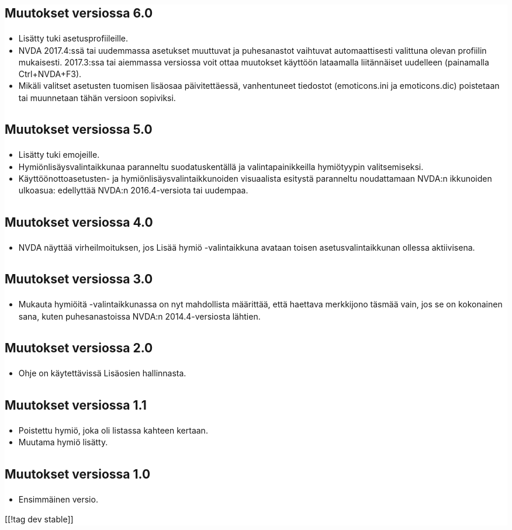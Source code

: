 ## Muutokset versiossa 6.0 ##

* Lisätty tuki asetusprofiileille.
* NVDA 2017.4:ssä tai uudemmassa asetukset muuttuvat ja puhesanastot
  vaihtuvat automaattisesti valittuna olevan profiilin
  mukaisesti. 2017.3:ssa tai aiemmassa versiossa voit ottaa muutokset
  käyttöön lataamalla liitännäiset uudelleen (painamalla Ctrl+NVDA+F3).
* Mikäli valitset asetusten tuomisen lisäosaa päivitettäessä, vanhentuneet
  tiedostot (emoticons.ini ja emoticons.dic) poistetaan tai muunnetaan tähän
  versioon sopiviksi.

## Muutokset versiossa 5.0 ##

* Lisätty tuki emojeille.
* Hymiönlisäysvalintaikkunaa paranneltu suodatuskentällä ja
  valintapainikkeilla hymiötyypin valitsemiseksi.
* Käyttöönottoasetusten- ja hymiönlisäysvalintaikkunoiden visuaalista
  esitystä paranneltu noudattamaan NVDA:n ikkunoiden ulkoasua: edellyttää
  NVDA:n 2016.4-versiota tai uudempaa.

## Muutokset versiossa 4.0 ##

* NVDA näyttää virheilmoituksen, jos Lisää hymiö -valintaikkuna avataan
  toisen asetusvalintaikkunan ollessa aktiivisena.


## Muutokset versiossa 3.0 ##

* Mukauta hymiöitä -valintaikkunassa on nyt mahdollista määrittää, että
  haettava merkkijono täsmää vain, jos se on kokonainen sana, kuten
  puhesanastoissa NVDA:n 2014.4-versiosta lähtien.


## Muutokset versiossa 2.0 ##

* Ohje on käytettävissä Lisäosien hallinnasta.


## Muutokset versiossa 1.1 ##

* Poistettu hymiö, joka oli listassa kahteen kertaan.
* Muutama hymiö lisätty.

## Muutokset versiossa 1.0 ##

* Ensimmäinen versio.

[[!tag dev stable]]

[1]: https://addons.nvda-project.org/files/get.php?file=emo

[2]: https://addons.nvda-project.org/files/get.php?file=emo-dev

[3]: https://addons.nvda-project.org/files/get.php?file=emo-o
